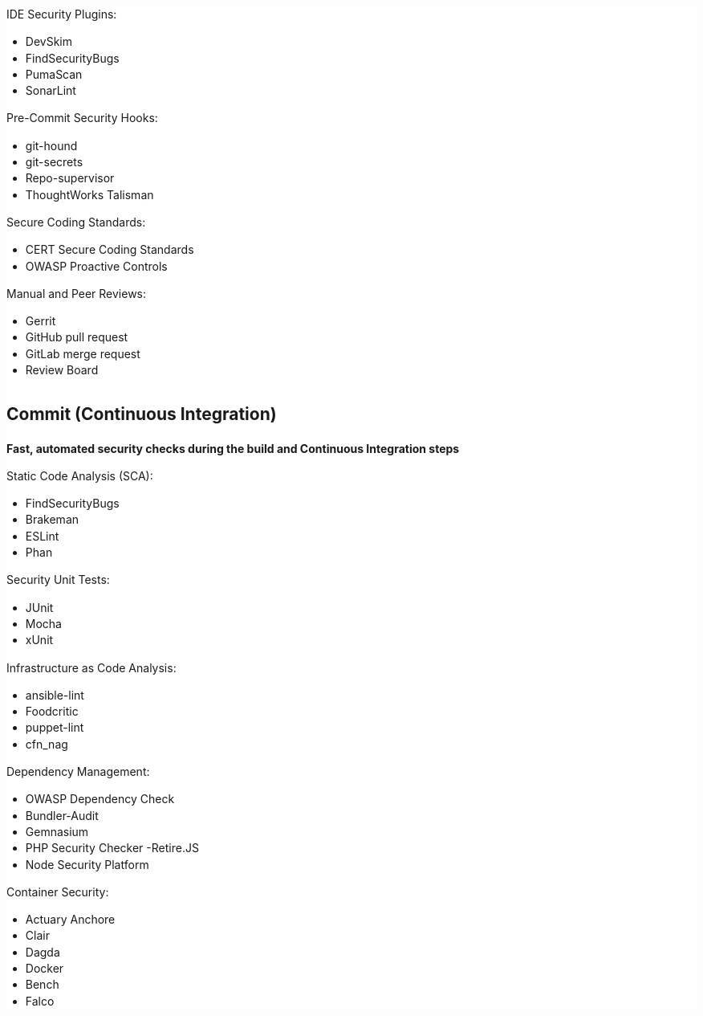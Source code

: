 IDE Security Plugins:
- DevSkim 
- FindSecurityBugs 
- PumaScan 
- SonarLint

Pre-Commit Security Hooks:
- git-hound
- git-secrets 
- Repo-supervisor 
- ThoughtWorks Talisman

Secure Coding Standards:
- CERT Secure Coding Standards 
- OWASP Proactive Controls

Manual and Peer Reviews:
- Gerrit
- GitHub pull request 
- GitLab merge request 
- Review Board

## Commit (Continuous Integration)

**Fast, automated security checks during the build and Continuous Integration steps**

Static Code Analysis (SCA):
- FindSecurityBugs 
- Brakeman
- ESLint
- Phan

Security Unit Tests:
- JUnit
- Mocha
- xUnit

Infrastructure as Code Analysis:
- ansible-lint 
- Foodcritic 
- puppet-lint 
- cfn_nag

Dependency Management:
- OWASP Dependency Check 
- Bundler-Audit
- Gemnasium
- PHP Security Checker 
-Retire.JS
- Node Security Platform

Container Security:
- Actuary Anchore
- Clair
- Dagda 
- Docker 
- Bench 
- Falco
